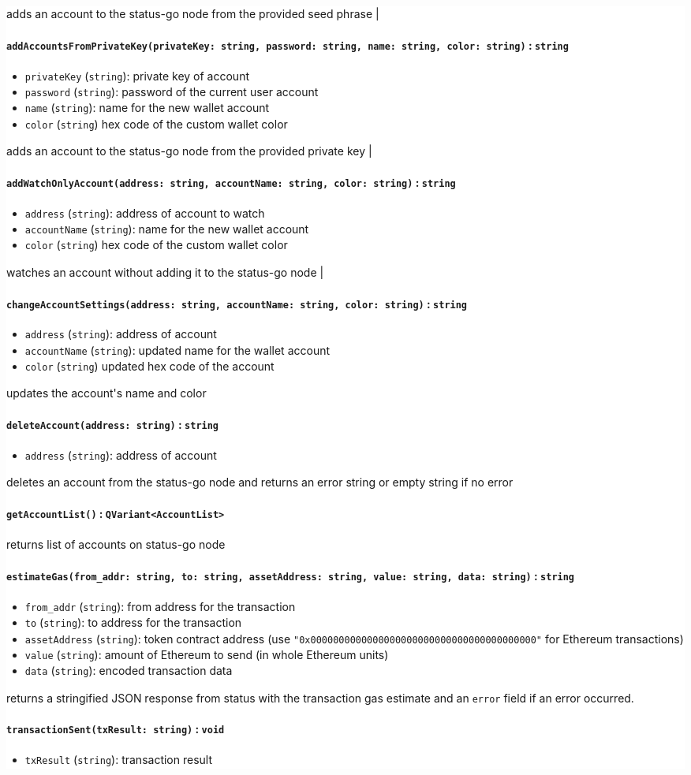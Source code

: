 adds an account to the status-go node from the provided seed phrase |

#### `addAccountsFromPrivateKey(privateKey: string, password: string, name: string, color: string)` : `string`

* `privateKey` (`string`): private key of account
* `password` (`string`): password of the current user account
* `name` (`string`): name for the new wallet account
* `color` (`string`) hex code of the custom wallet color

adds an account to the status-go node from the provided private key |

#### `addWatchOnlyAccount(address: string, accountName: string, color: string)` : `string`

* `address` (`string`): address of account to watch
* `accountName` (`string`): name for the new wallet account
* `color` (`string`) hex code of the custom wallet color

watches an account without adding it to the status-go node |

#### `changeAccountSettings(address: string, accountName: string, color: string)` : `string`

* `address` (`string`): address of account
* `accountName` (`string`): updated name for the wallet account
* `color` (`string`) updated hex code of the account

updates the account's name and color

#### `deleteAccount(address: string)` : `string`

* `address` (`string`): address of account

deletes an account from the status-go node and returns an error string or empty string if no error

#### `getAccountList()` : `QVariant<AccountList>`

returns list of accounts on status-go node

#### `estimateGas(from_addr: string, to: string, assetAddress: string, value: string, data: string)` : `string`

* `from_addr` (`string`): from address for the transaction
* `to` (`string`): to address for the transaction
* `assetAddress` (`string`): token contract address (use `"0x0000000000000000000000000000000000000000"` for Ethereum transactions)
* `value` (`string`): amount of Ethereum to send (in whole Ethereum units)
* `data` (`string`): encoded transaction data

returns a stringified JSON response from status with the transaction gas estimate and an `error` field if an error occurred.

#### `transactionSent(txResult: string)` : `void`

* `txResult` (`string`): transaction result
